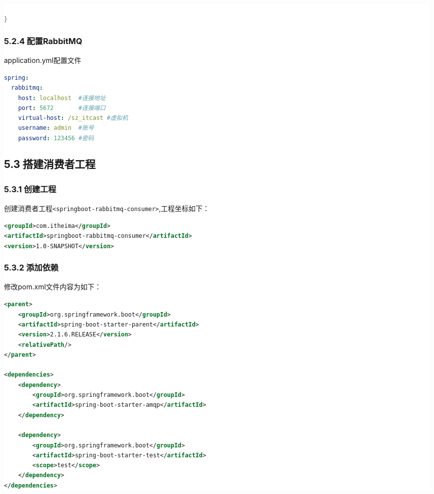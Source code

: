 ```java

}
```



### 5.2.4 配置RabbitMQ

application.yml配置文件

```yaml
spring:
  rabbitmq:
    host: localhost  #连接地址
    port: 5672		 #连接端口
    virtual-host: /sz_itcast #虚拟机
    username: admin  #账号
    password: 123456 #密码
```



## 5.3 搭建消费者工程

### 5.3.1 创建工程

创建消费者工程`<springboot-rabbitmq-consumer>`,工程坐标如下：

```xml
<groupId>com.itheima</groupId>
<artifactId>springboot-rabbitmq-consumer</artifactId>
<version>1.0-SNAPSHOT</version>
```



### 5.3.2 添加依赖

修改pom.xml文件内容为如下：

```xml
<parent>
    <groupId>org.springframework.boot</groupId>
    <artifactId>spring-boot-starter-parent</artifactId>
    <version>2.1.6.RELEASE</version>
    <relativePath/>
</parent>

<dependencies>
    <dependency>
        <groupId>org.springframework.boot</groupId>
        <artifactId>spring-boot-starter-amqp</artifactId>
    </dependency>

    <dependency>
        <groupId>org.springframework.boot</groupId>
        <artifactId>spring-boot-starter-test</artifactId>
        <scope>test</scope>
    </dependency>
</dependencies>
```
